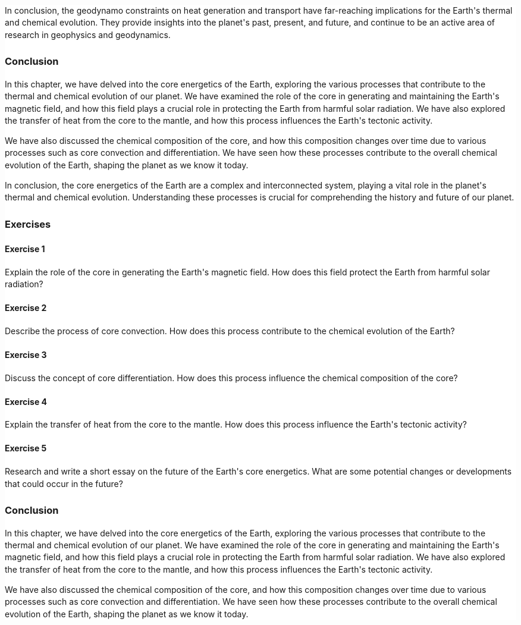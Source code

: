 In conclusion, the geodynamo constraints on heat generation and transport have far-reaching implications for the Earth's thermal and chemical evolution. They provide insights into the planet's past, present, and future, and continue to be an active area of research in geophysics and geodynamics.

### Conclusion

In this chapter, we have delved into the core energetics of the Earth, exploring the various processes that contribute to the thermal and chemical evolution of our planet. We have examined the role of the core in generating and maintaining the Earth's magnetic field, and how this field plays a crucial role in protecting the Earth from harmful solar radiation. We have also explored the transfer of heat from the core to the mantle, and how this process influences the Earth's tectonic activity.

We have also discussed the chemical composition of the core, and how this composition changes over time due to various processes such as core convection and differentiation. We have seen how these processes contribute to the overall chemical evolution of the Earth, shaping the planet as we know it today.

In conclusion, the core energetics of the Earth are a complex and interconnected system, playing a vital role in the planet's thermal and chemical evolution. Understanding these processes is crucial for comprehending the history and future of our planet.

### Exercises

#### Exercise 1
Explain the role of the core in generating the Earth's magnetic field. How does this field protect the Earth from harmful solar radiation?

#### Exercise 2
Describe the process of core convection. How does this process contribute to the chemical evolution of the Earth?

#### Exercise 3
Discuss the concept of core differentiation. How does this process influence the chemical composition of the core?

#### Exercise 4
Explain the transfer of heat from the core to the mantle. How does this process influence the Earth's tectonic activity?

#### Exercise 5
Research and write a short essay on the future of the Earth's core energetics. What are some potential changes or developments that could occur in the future?

### Conclusion

In this chapter, we have delved into the core energetics of the Earth, exploring the various processes that contribute to the thermal and chemical evolution of our planet. We have examined the role of the core in generating and maintaining the Earth's magnetic field, and how this field plays a crucial role in protecting the Earth from harmful solar radiation. We have also explored the transfer of heat from the core to the mantle, and how this process influences the Earth's tectonic activity.

We have also discussed the chemical composition of the core, and how this composition changes over time due to various processes such as core convection and differentiation. We have seen how these processes contribute to the overall chemical evolution of the Earth, shaping the planet as we know it today.
